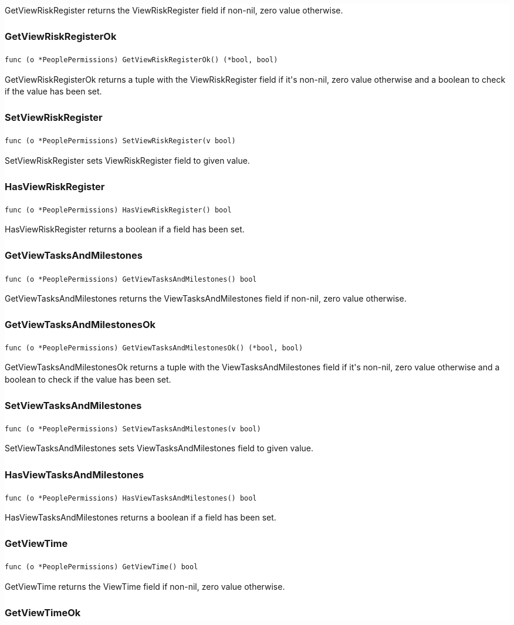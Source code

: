 GetViewRiskRegister returns the ViewRiskRegister field if non-nil, zero value otherwise.

### GetViewRiskRegisterOk

`func (o *PeoplePermissions) GetViewRiskRegisterOk() (*bool, bool)`

GetViewRiskRegisterOk returns a tuple with the ViewRiskRegister field if it's non-nil, zero value otherwise
and a boolean to check if the value has been set.

### SetViewRiskRegister

`func (o *PeoplePermissions) SetViewRiskRegister(v bool)`

SetViewRiskRegister sets ViewRiskRegister field to given value.

### HasViewRiskRegister

`func (o *PeoplePermissions) HasViewRiskRegister() bool`

HasViewRiskRegister returns a boolean if a field has been set.

### GetViewTasksAndMilestones

`func (o *PeoplePermissions) GetViewTasksAndMilestones() bool`

GetViewTasksAndMilestones returns the ViewTasksAndMilestones field if non-nil, zero value otherwise.

### GetViewTasksAndMilestonesOk

`func (o *PeoplePermissions) GetViewTasksAndMilestonesOk() (*bool, bool)`

GetViewTasksAndMilestonesOk returns a tuple with the ViewTasksAndMilestones field if it's non-nil, zero value otherwise
and a boolean to check if the value has been set.

### SetViewTasksAndMilestones

`func (o *PeoplePermissions) SetViewTasksAndMilestones(v bool)`

SetViewTasksAndMilestones sets ViewTasksAndMilestones field to given value.

### HasViewTasksAndMilestones

`func (o *PeoplePermissions) HasViewTasksAndMilestones() bool`

HasViewTasksAndMilestones returns a boolean if a field has been set.

### GetViewTime

`func (o *PeoplePermissions) GetViewTime() bool`

GetViewTime returns the ViewTime field if non-nil, zero value otherwise.

### GetViewTimeOk
